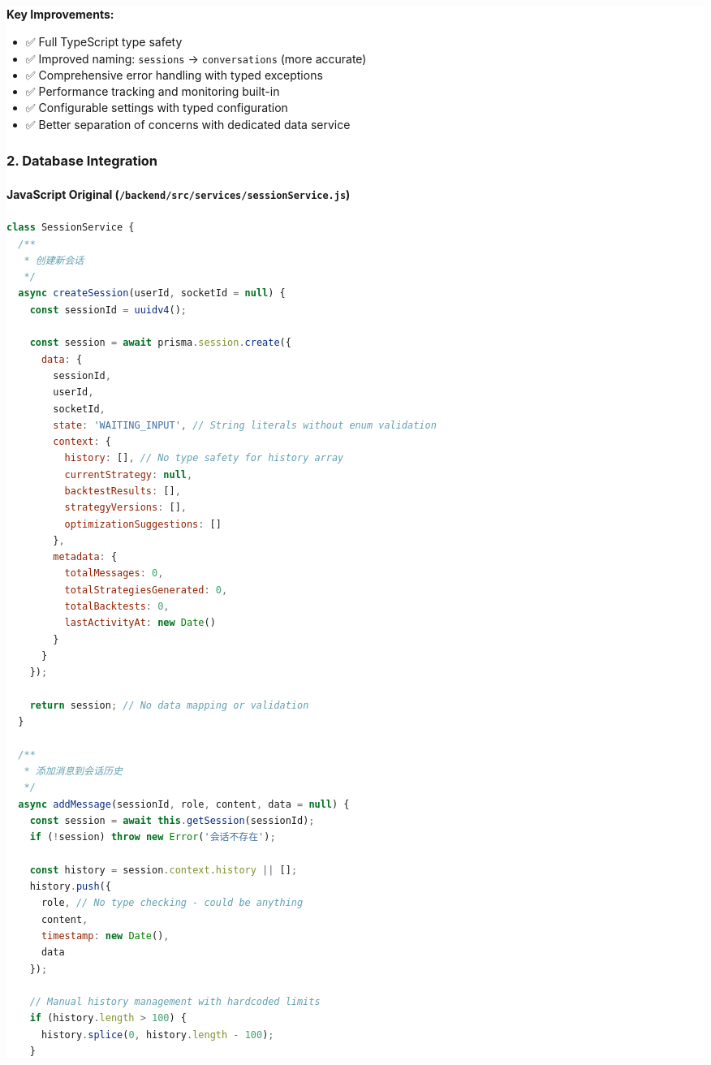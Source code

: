 **Key Improvements:**
- ✅ Full TypeScript type safety
- ✅ Improved naming: `sessions` → `conversations` (more accurate)
- ✅ Comprehensive error handling with typed exceptions
- ✅ Performance tracking and monitoring built-in
- ✅ Configurable settings with typed configuration
- ✅ Better separation of concerns with dedicated data service

### 2. Database Integration

#### JavaScript Original (`/backend/src/services/sessionService.js`)
```javascript
class SessionService {
  /**
   * 创建新会话
   */
  async createSession(userId, socketId = null) {
    const sessionId = uuidv4();

    const session = await prisma.session.create({
      data: {
        sessionId,
        userId,
        socketId,
        state: 'WAITING_INPUT', // String literals without enum validation
        context: {
          history: [], // No type safety for history array
          currentStrategy: null,
          backtestResults: [],
          strategyVersions: [],
          optimizationSuggestions: []
        },
        metadata: {
          totalMessages: 0,
          totalStrategiesGenerated: 0,
          totalBacktests: 0,
          lastActivityAt: new Date()
        }
      }
    });

    return session; // No data mapping or validation
  }

  /**
   * 添加消息到会话历史
   */
  async addMessage(sessionId, role, content, data = null) {
    const session = await this.getSession(sessionId);
    if (!session) throw new Error('会话不存在');

    const history = session.context.history || [];
    history.push({
      role, // No type checking - could be anything
      content,
      timestamp: new Date(),
      data
    });

    // Manual history management with hardcoded limits
    if (history.length > 100) {
      history.splice(0, history.length - 100);
    }
```